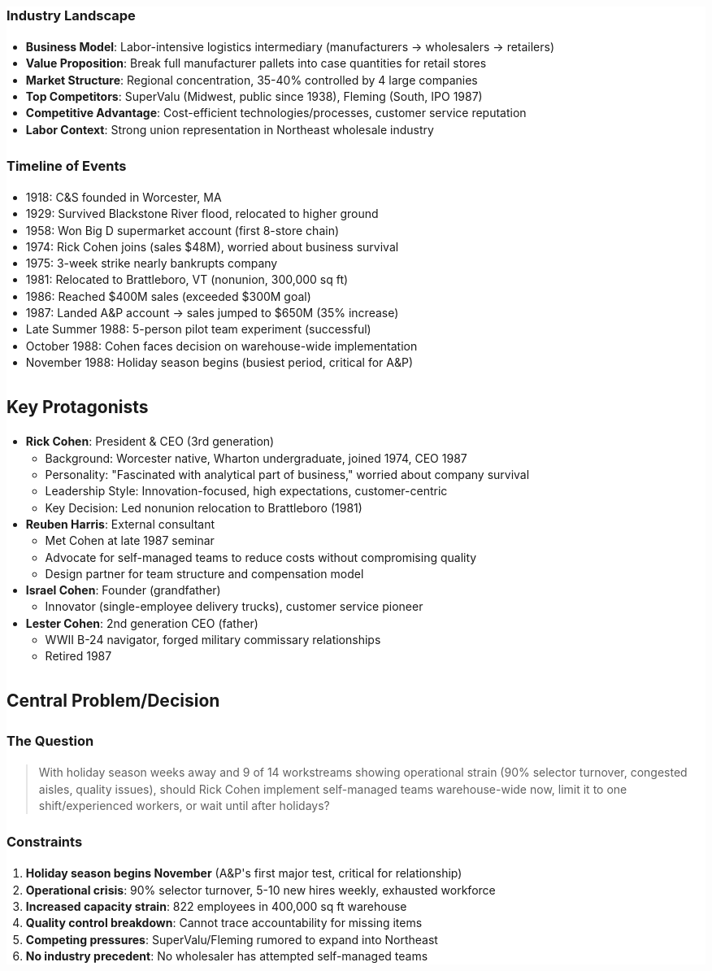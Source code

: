 ### Industry Landscape
- **Business Model**: Labor-intensive logistics intermediary (manufacturers → wholesalers → retailers)
- **Value Proposition**: Break full manufacturer pallets into case quantities for retail stores
- **Market Structure**: Regional concentration, 35-40% controlled by 4 large companies
- **Top Competitors**: SuperValu (Midwest, public since 1938), Fleming (South, IPO 1987)
- **Competitive Advantage**: Cost-efficient technologies/processes, customer service reputation
- **Labor Context**: Strong union representation in Northeast wholesale industry

### Timeline of Events
- 1918: C&S founded in Worcester, MA
- 1929: Survived Blackstone River flood, relocated to higher ground
- 1958: Won Big D supermarket account (first 8-store chain)
- 1974: Rick Cohen joins (sales $48M), worried about business survival
- 1975: 3-week strike nearly bankrupts company
- 1981: Relocated to Brattleboro, VT (nonunion, 300,000 sq ft)
- 1986: Reached $400M sales (exceeded $300M goal)
- 1987: Landed A&P account → sales jumped to $650M (35% increase)
- Late Summer 1988: 5-person pilot team experiment (successful)
- October 1988: Cohen faces decision on warehouse-wide implementation
- November 1988: Holiday season begins (busiest period, critical for A&P)

## Key Protagonists
- **Rick Cohen**: President & CEO (3rd generation)
  - Background: Worcester native, Wharton undergraduate, joined 1974, CEO 1987
  - Personality: "Fascinated with analytical part of business," worried about company survival
  - Leadership Style: Innovation-focused, high expectations, customer-centric
  - Key Decision: Led nonunion relocation to Brattleboro (1981)
- **Reuben Harris**: External consultant
  - Met Cohen at late 1987 seminar
  - Advocate for self-managed teams to reduce costs without compromising quality
  - Design partner for team structure and compensation model
- **Israel Cohen**: Founder (grandfather)
  - Innovator (single-employee delivery trucks), customer service pioneer
- **Lester Cohen**: 2nd generation CEO (father)
  - WWII B-24 navigator, forged military commissary relationships
  - Retired 1987

## Central Problem/Decision

### The Question
> With holiday season weeks away and 9 of 14 workstreams showing operational strain (90% selector turnover, congested aisles, quality issues), should Rick Cohen implement self-managed teams warehouse-wide now, limit it to one shift/experienced workers, or wait until after holidays?

### Constraints
1. **Holiday season begins November** (A&P's first major test, critical for relationship)
2. **Operational crisis**: 90% selector turnover, 5-10 new hires weekly, exhausted workforce
3. **Increased capacity strain**: 822 employees in 400,000 sq ft warehouse
4. **Quality control breakdown**: Cannot trace accountability for missing items
5. **Competing pressures**: SuperValu/Fleming rumored to expand into Northeast
6. **No industry precedent**: No wholesaler has attempted self-managed teams
